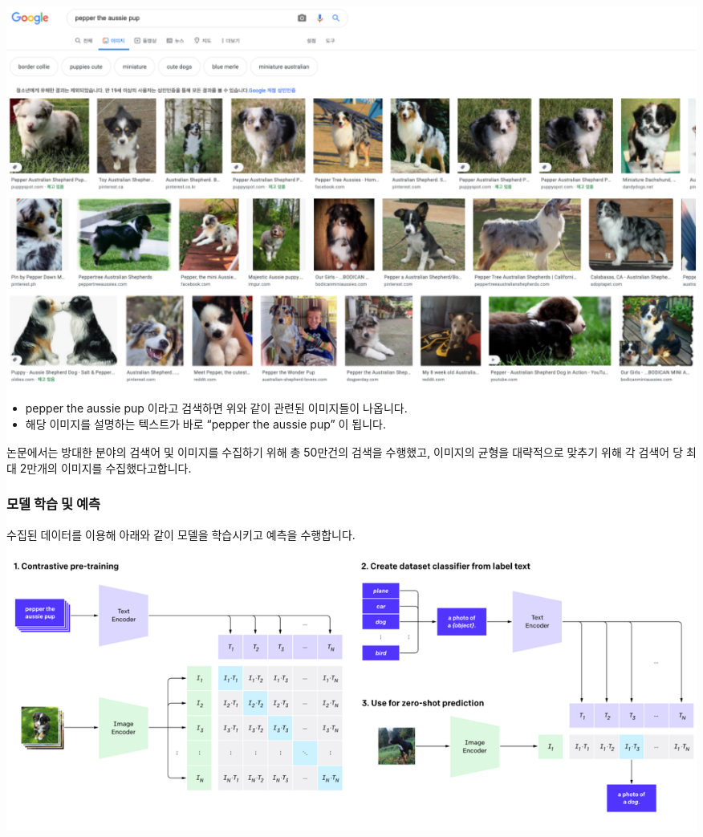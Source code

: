 ![](/assets/image/posts/2021-03-22-learning-transferable-visual-models/2.png)

- pepper the aussie pup 이라고 검색하면 위와 같이 관련된 이미지들이 나옵니다.
- 해당 이미지를 설명하는 텍스트가 바로 “pepper the aussie pup” 이 됩니다.

논문에서는 방대한 분야의 검색어 및 이미지를 수집하기 위해 총 50만건의 검색을 수행했고, 이미지의 균형을 대략적으로 맞추기 위해 각 검색어 당 최대 2만개의 이미지를 수집했다고합니다.

### **모델 학습 및 예측**

수집된 데이터를 이용해 아래와 같이 모델을 학습시키고 예측을 수행합니다.

![](/assets/image/posts/2021-03-22-learning-transferable-visual-models/3.png)
